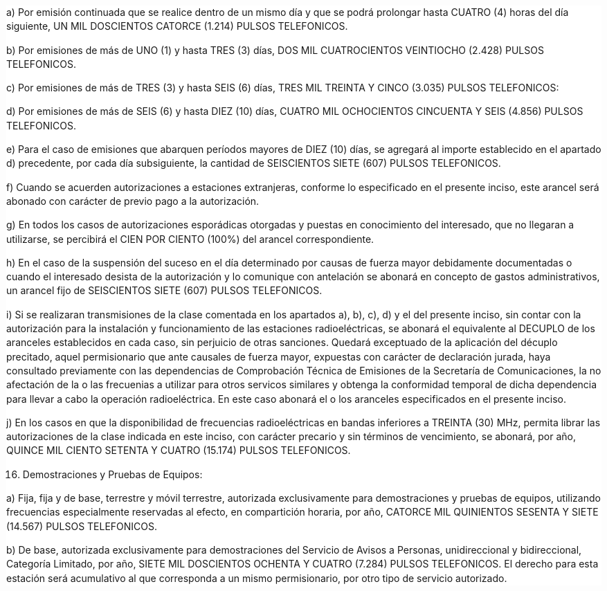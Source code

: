 a) Por emisión continuada que se realice  dentro  de un mismo día y que  se  podrá prolongar hasta CUATRO (4) horas del día  siguiente, UN  MIL  DOSCIENTOS    CATORCE  (1.214)  PULSOS  TELEFONICOS.

b) Por emisiones de más  de  UNO (1) y hasta TRES (3) días, DOS MIL CUATROCIENTOS  VEINTIOCHO  (2.428)    PULSOS    TELEFONICOS.

c)  Por  emisiones  de  más de TRES (3) y hasta SEIS (6) días, TRES MIL TREINTA Y CINCO (3.035) PULSOS TELEFONICOS:

d) Por emisiones de más de  SEIS (6) y hasta DIEZ (10) días, CUATRO MIL OCHOCIENTOS CINCUENTA Y SEIS  (4.856)  PULSOS TELEFONICOS.

e) Para el caso de emisiones que abarquen períodos  mayores de DIEZ (10)  días,  se  agregará al importe establecido en el apartado  d) precedente, por cada  día  subsiguiente, la cantidad de SEISCIENTOS SIETE (607) PULSOS TELEFONICOS.

f)  Cuando  se acuerden autorizaciones  a  estaciones  extranjeras, conforme lo especificado  en  el presente inciso, este arancel será abonado  con  carácter  de previo  pago  a  la  autorización.

g) En todos los casos de  autorizaciones  esporádicas  otorgadas  y puestas    en  conocimiento  del  interesado,  que  no  llegaran  a utilizarse,  se  percibirá  el  CIEN  POR CIENTO (100%) del arancel correspondiente.

h) En el caso de la suspensión del suceso  en  el  día  determinado por  causas  de  fuerza mayor debidamente documentadas o cuando  el interesado  desista    de   la  autorización  y  lo  comunique  con antelación se abonará en concepto  de  gastos  administrativos,  un arancel   fijo  de  SEISCIENTOS  SIETE  (607)  PULSOS  TELEFONICOS.

<a id="1 007"></a>
i)  Si  se  realizaran  transmisiones  de la clase comentada en los apartados a), b), c), d) y el del presente  inciso,  sin contar con la  autorización  para  la  instalación  y  funcionamiento  de  las estaciones  radioeléctricas,  se  abonará el equivalente al DECUPLO de los aranceles establecidos en cada  caso, sin perjuicio de otras sanciones.  Quedará  exceptuado  de  la  aplicación    del  décuplo precitado,  aquel permisionario que ante causales de fuerza  mayor, expuestas con  carácter  de  declaración  jurada,  haya  consultado previamente   con  las  dependencias  de  Comprobación  Técnica  de Emisiones de la  Secretaría  de Comunicaciones, la no afectación de la o las frecuenias a utilizar  para  otros  servicos  similares  y obtenga  la conformidad temporal de dicha dependencia para llevar a cabo la operación  radioeléctrica.  En  este  caso abonará el o los aranceles especificados en el presente inciso.

j) En los casos en que la disponibilidad de frecuencias radioeléctricas en bandas inferiores a TREINTA  (30)  MHz,  permita librar las autorizaciones de la clase indicada en este inciso,  con carácter  precario  y  sin términos de vencimiento, se abonará, por año, QUINCE MIL CIENTO SETENTA Y CUATRO (15.174) PULSOS TELEFONICOS.

16) Demostraciones y Pruebas de Equipos:

a) Fija, fija y de base,  terrestre  y  móvil terrestre, autorizada exclusivamente   para  demostraciones  y  pruebas    de    equipos, utilizando  frecuencias  especialmente  reservadas  al  efecto,  en compartición  horaria,  por  año,  CATORCE MIL QUINIENTOS SESENTA Y SIETE (14.567) PULSOS TELEFONICOS.

b)  De  base,  autorizada exclusivamente  para  demostraciones  del Servicio de Avisos  a  Personas,  unidireccional  y  bidireccional, Categoría Limitado, por año, SIETE MIL DOSCIENTOS OCHENTA  Y CUATRO (7.284)  PULSOS  TELEFONICOS.  El  derecho  para esta estación será acumulativo al que corresponda a un mismo permisionario,  por  otro tipo de servicio autorizado.

